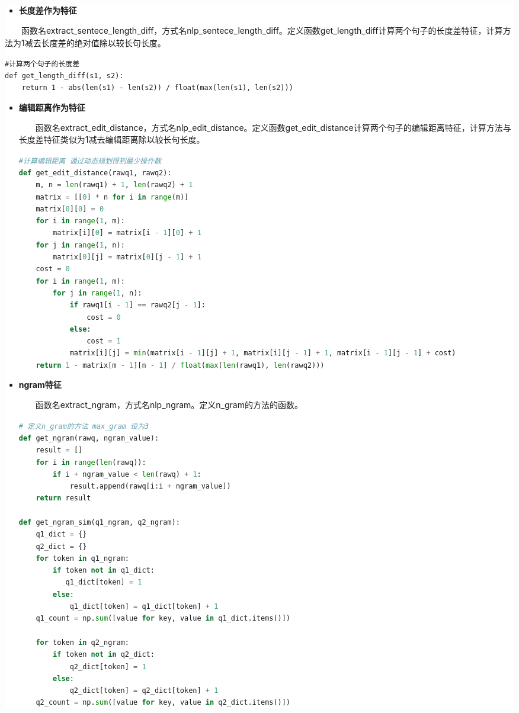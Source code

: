 - **长度差作为特征**

&emsp;&emsp;函数名extract_sentece_length_diff，方式名nlp_sentece_length_diff。定义函数get_length_diff计算两个句子的长度差特征，计算方法为1减去长度差的绝对值除以较长句长度。

```
#计算两个句子的长度差
def get_length_diff(s1, s2):
    return 1 - abs(len(s1) - len(s2)) / float(max(len(s1), len(s2)))
```

- **编辑距离作为特征**

  &emsp;&emsp;函数名extract_edit_distance，方式名nlp_edit_distance。定义函数get_edit_distance计算两个句子的编辑距离特征，计算方法与长度差特征类似为1减去编辑距离除以较长句长度。

  ```python
  #计算编辑距离 通过动态规划得到最少操作数
  def get_edit_distance(rawq1, rawq2):
      m, n = len(rawq1) + 1, len(rawq2) + 1
      matrix = [[0] * n for i in range(m)]
      matrix[0][0] = 0
      for i in range(1, m):
          matrix[i][0] = matrix[i - 1][0] + 1
      for j in range(1, n):
          matrix[0][j] = matrix[0][j - 1] + 1
      cost = 0
      for i in range(1, m):
          for j in range(1, n):
              if rawq1[i - 1] == rawq2[j - 1]:
                  cost = 0
              else:
                  cost = 1
              matrix[i][j] = min(matrix[i - 1][j] + 1, matrix[i][j - 1] + 1, matrix[i - 1][j - 1] + cost)
      return 1 - matrix[m - 1][n - 1] / float(max(len(rawq1), len(rawq2)))
  ```

- **ngram特征**

  &emsp;&emsp;函数名extract_ngram，方式名nlp_ngram。定义n_gram的方法的函数。

  ```python
  # 定义n_gram的方法 max_gram 设为3
  def get_ngram(rawq, ngram_value):
      result = []
      for i in range(len(rawq)):
          if i + ngram_value < len(rawq) + 1:
              result.append(rawq[i:i + ngram_value])
      return result
  
  def get_ngram_sim(q1_ngram, q2_ngram):
      q1_dict = {}
      q2_dict = {}
      for token in q1_ngram:
          if token not in q1_dict:
             q1_dict[token] = 1
          else:
              q1_dict[token] = q1_dict[token] + 1
      q1_count = np.sum([value for key, value in q1_dict.items()])
  
      for token in q2_ngram:
          if token not in q2_dict:
              q2_dict[token] = 1
          else:
              q2_dict[token] = q2_dict[token] + 1
      q2_count = np.sum([value for key, value in q2_dict.items()])
  
  ```